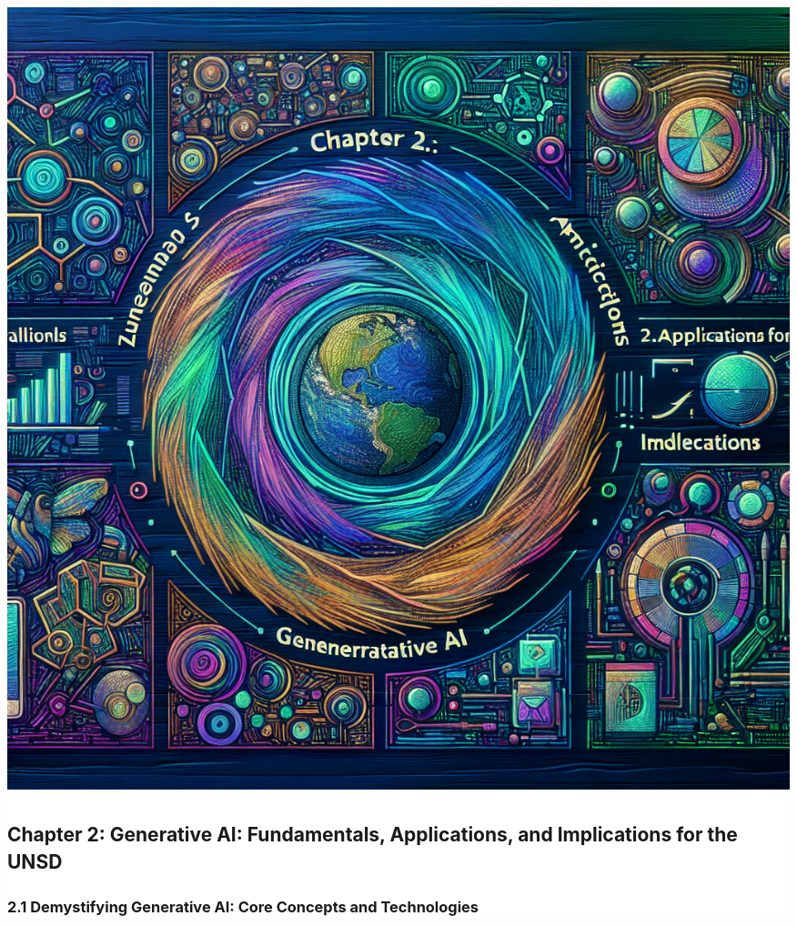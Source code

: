![Chapter: Chapter 2: Generative AI: Fundamentals, Applications, and Implications for the UNSD](images/Unlocking_the_P_51c84695_Google_chapter_full_a3bb6871-3f78-4c36-b892-baddc9fc6f43.png)

## <a name="chapter-2-generative-ai-fundamentals-applications-and-implications-for-the-unsd"></a>Chapter 2: Generative AI: Fundamentals, Applications, and Implications for the UNSD

### <a name="21-demystifying-generative-ai-core-concepts-and-technologies"></a>2.1 Demystifying Generative AI: Core Concepts and Technologies
